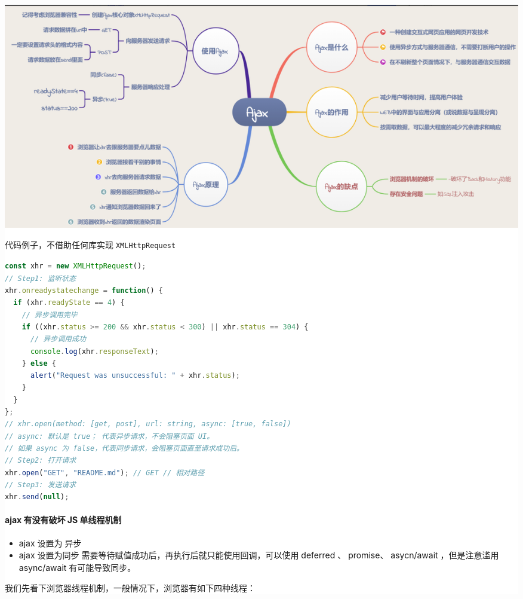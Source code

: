 ![ajax](../.vuepress/public/images/ajax.png)

代码例子，不借助任何库实现 `XMLHttpRequest`

```js
const xhr = new XMLHttpRequest();
// Step1: 监听状态
xhr.onreadystatechange = function() {
  if (xhr.readyState == 4) {
    // 异步调用完毕
    if ((xhr.status >= 200 && xhr.status < 300) || xhr.status == 304) {
      // 异步调用成功
      console.log(xhr.responseText);
    } else {
      alert("Request was unsuccessful: " + xhr.status);
    }
  }
};
// xhr.open(method: [get, post], url: string, async: [true, false])
// async: 默认是 true； 代表异步请求，不会阻塞页面 UI。
// 如果 async 为 false，代表同步请求，会阻塞页面直至请求成功后。
// Step2: 打开请求
xhr.open("GET", "README.md"); // GET // 相对路径
// Step3: 发送请求
xhr.send(null);
```

#### ajax 有没有破坏 JS 单线程机制

- ajax 设置为 异步
- ajax 设置为同步
  需要等待赋值成功后，再执行后就只能使用回调，可以使用 deferred 、 promise、 asycn/await ，但是注意滥用 async/await 有可能导致同步。

我们先看下浏览器线程机制，一般情况下，浏览器有如下四种线程：

